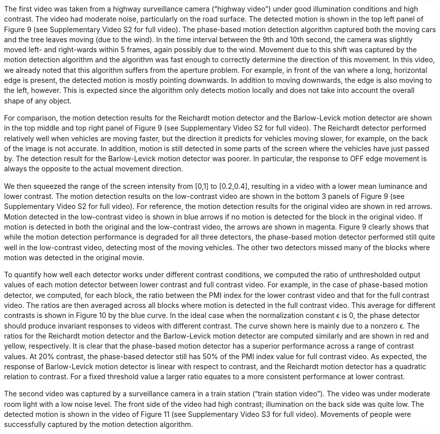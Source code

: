 The first video was taken from a highway surveillance camera (“highway video”) under good illumination conditions and high contrast. The video had moderate noise, particularly on the road surface. The detected motion is shown in the top left panel of Figure 9 (see Supplementary Video S2 for full video). The phase-based motion detection algorithm captured both the moving cars and the tree leaves moving (due to the wind). In the time interval between the 9th and 10th second, the camera was slightly moved left- and right-wards within 5 frames, again possibly due to the wind. Movement due to this shift was captured by the motion detection algorithm and the algorithm was fast enough to correctly determine the direction of this movement. In this video, we already noted that this algorithm suffers from the aperture problem. For example, in front of the van where a long, horizontal edge is present, the detected motion is mostly pointing downwards. In addition to moving downwards, the edge is also moving to the left, however. This is expected since the algorithm only detects motion locally and does not take into account the overall shape of any object.

For comparison, the motion detection results for the Reichardt motion detector and the Barlow-Levick motion detector are shown in the top middle and top right panel of Figure 9 (see Supplementary Video S2 for full video). The Reichardt detector performed relatively well when vehicles are moving faster, but the direction it predicts for vehicles moving slower, for example, on the back of the image is not accurate. In addition, motion is still detected in some parts of the screen where the vehicles have just passed by. The detection result for the Barlow-Levick motion detector was poorer. In particular, the response to OFF edge movement is always the opposite to the actual movement direction.

We then squeezed the range of the screen intensity from [0,1] to [0.2,0.4], resulting in a video with a lower mean luminance and lower contrast. The motion detection results on the low-contrast video are shown in the bottom 3 panels of Figure 9 (see Supplementary Video S2 for full video). For reference, the motion detection results for the original video are shown in red arrows. Motion detected in the low-contrast video is shown in blue arrows if no motion is detected for the block in the original video. If motion is detected in both the original and the low-contrast video, the arrows are shown in magenta. Figure 9 clearly shows that while the motion detection performance is degraded for all three detectors, the phase-based motion detector performed still quite well in the low-contrast video, detecting most of the moving vehicles. The other two detectors missed many of the blocks where motion was detected in the original movie.

To quantify how well each detector works under different contrast conditions, we computed the ratio of unthresholded output values of each motion detector between lower contrast and full contrast video. For example, in the case of phase-based motion detector, we computed, for each block, the ratio between the PMI index for the lower contrast video and that for the full contrast video. The ratios are then averaged across all blocks where motion is detected in the full contrast video. This average for different contrasts is shown in Figure 10 by the blue curve. In the ideal case when the normalization constant ϵ is 0, the phase detector should produce invariant responses to videos with different contrast. The curve shown here is mainly due to a nonzero ϵ. The ratios for the Reichardt motion detector and the Barlow-Levick motion detector are computed similarly and are shown in red and yellow, respectively. It is clear that the phase-based motion detector has a superior performance across a range of contrast values. At 20% contrast, the phase-based detector still has 50% of the PMI index value for full contrast video. As expected, the response of Barlow-Levick motion detector is linear with respect to contrast, and the Reichardt motion detector has a quadratic relation to contrast. For a fixed threshold value a larger ratio equates to a more consistent performance at lower contrast.

The second video was captured by a surveillance camera in a train station (“train station video”). The video was under moderate room light with a low noise level. The front side of the video had high contrast; illumination on the back side was quite low. The detected motion is shown in the video of Figure 11 (see Supplementary Video S3 for full video). Movements of people were successfully captured by the motion detection algorithm.

